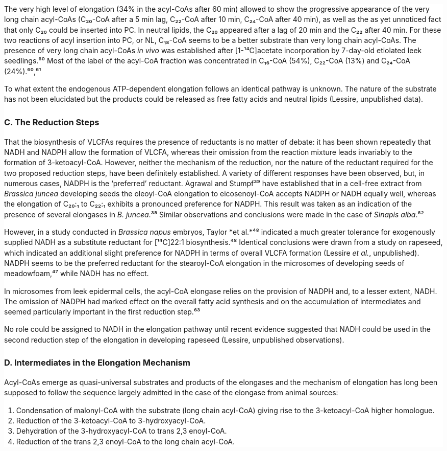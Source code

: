 The very high level of elongation (34% in the acyl-CoAs after 60 min) allowed to show the progressive appearance of the very long chain acyl-CoAs (C₂₀-CoA after a 5 min lag, C₂₂-CoA after 10 min, C₂₄-CoA after 40 min), as well as the as yet unnoticed fact that only C₂₀ could be inserted into PC. In neutral lipids, the C₂₀ appeared after a lag of 20 min and the C₂₂ after 40 min. For these two reactions of acyl insertion into PC, or NL, C₁₈-CoA seems to be a better substrate than very long chain acyl-CoAs. The presence of very long chain acyl-CoAs *in vivo* was established after [1-¹⁴C]acetate incorporation by 7-day-old etiolated leek seedlings.⁶⁰ Most of the label of the acyl-CoA fraction was concentrated in C₁₆-CoA (54%), C₂₂-CoA (13%) and C₂₄-CoA (24%).⁶⁰,⁶¹

To what extent the endogenous ATP-dependent elongation follows an identical pathway is unknown. The nature of the substrate has not been elucidated but the products could be released as free fatty acids and neutral lipids (Lessire, unpublished data).

### C. The Reduction Steps

That the biosynthesis of VLCFAs requires the presence of reductants is no matter of debate: it has been shown repeatedly that NADH and NADPH allow the formation of VLCFA, whereas their omission from the reaction mixture leads invariably to the formation of 3-ketoacyl-CoA. However, neither the mechanism of the reduction, nor the nature of the reductant required for the two proposed reduction steps, have been definitely established. A variety of different responses have been observed, but, in numerous cases, NADPH is the ‘preferred’ reductant. Agrawal and Stumpf³⁹ have established that in a
cell-free extract from *Brassica juncea* developing seeds the oleoyl-CoA elongation to eicosenoyl-CoA accepts NADPH or NADH equally well, whereas the elongation of C₂₀:₁ to C₂₂:₁ exhibits a pronounced preference for NADPH. This result was taken as an indication of the presence of several elongases in *B. juncea*.³⁹ Similar observations and conclusions were made in the case of *Sinapis alba*.⁶²

However, in a study conducted in *Brassica napus* embryos, Taylor *et al.*⁴⁸ indicated a much greater tolerance for exogenously supplied NADH as a substitute reductant for [¹⁴C]22:1 biosynthesis.⁴⁸ Identical conclusions were drawn from a study on rapeseed, which indicated an additional slight preference for NADPH in terms of overall VLCFA formation (Lessire *et al.*, unpublished). NADPH seems to be the preferred reductant for the stearoyl-CoA elongation in the microsomes of developing seeds of meadowfoam,⁴⁷ while NADH has no effect.

In microsomes from leek epidermal cells, the acyl-CoA elongase relies on the provision of NADPH and, to a lesser extent, NADH. The omission of NADPH had marked effect on the overall fatty acid synthesis and on the accumulation of intermediates and seemed particularly important in the first reduction step.⁶³

No role could be assigned to NADH in the elongation pathway until recent evidence suggested that NADH could be used in the second reduction step of the elongation in developing rapeseed (Lessire, unpublished observations).

### D. Intermediates in the Elongation Mechanism

Acyl-CoAs emerge as quasi-universal substrates and products of the elongases and the mechanism of elongation has long been supposed to follow the sequence largely admitted in the case of the elongase from animal sources:

1. Condensation of malonyl-CoA with the substrate (long chain acyl-CoA) giving rise to the 3-ketoacyl-CoA higher homologue.
2. Reduction of the 3-ketoacyl-CoA to 3-hydroxyacyl-CoA.
3. Dehydration of the 3-hydroxyacyl-CoA to trans 2,3 enoyl-CoA.
4. Reduction of the trans 2,3 enoyl-CoA to the long chain acyl-CoA.
